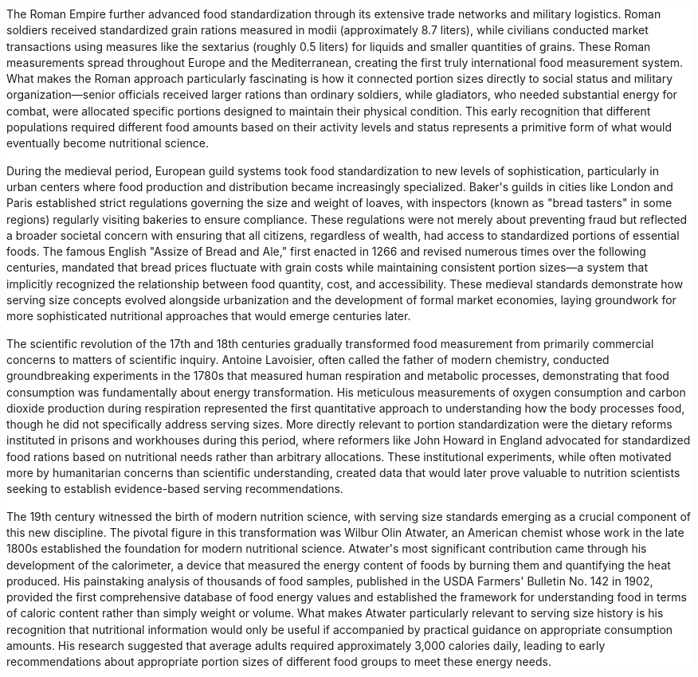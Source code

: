 The Roman Empire further advanced food standardization through its extensive trade networks and military logistics. Roman soldiers received standardized grain rations measured in modii (approximately 8.7 liters), while civilians conducted market transactions using measures like the sextarius (roughly 0.5 liters) for liquids and smaller quantities of grains. These Roman measurements spread throughout Europe and the Mediterranean, creating the first truly international food measurement system. What makes the Roman approach particularly fascinating is how it connected portion sizes directly to social status and military organization—senior officials received larger rations than ordinary soldiers, while gladiators, who needed substantial energy for combat, were allocated specific portions designed to maintain their physical condition. This early recognition that different populations required different food amounts based on their activity levels and status represents a primitive form of what would eventually become nutritional science.

During the medieval period, European guild systems took food standardization to new levels of sophistication, particularly in urban centers where food production and distribution became increasingly specialized. Baker's guilds in cities like London and Paris established strict regulations governing the size and weight of loaves, with inspectors (known as "bread tasters" in some regions) regularly visiting bakeries to ensure compliance. These regulations were not merely about preventing fraud but reflected a broader societal concern with ensuring that all citizens, regardless of wealth, had access to standardized portions of essential foods. The famous English "Assize of Bread and Ale," first enacted in 1266 and revised numerous times over the following centuries, mandated that bread prices fluctuate with grain costs while maintaining consistent portion sizes—a system that implicitly recognized the relationship between food quantity, cost, and accessibility. These medieval standards demonstrate how serving size concepts evolved alongside urbanization and the development of formal market economies, laying groundwork for more sophisticated nutritional approaches that would emerge centuries later.

The scientific revolution of the 17th and 18th centuries gradually transformed food measurement from primarily commercial concerns to matters of scientific inquiry. Antoine Lavoisier, often called the father of modern chemistry, conducted groundbreaking experiments in the 1780s that measured human respiration and metabolic processes, demonstrating that food consumption was fundamentally about energy transformation. His meticulous measurements of oxygen consumption and carbon dioxide production during respiration represented the first quantitative approach to understanding how the body processes food, though he did not specifically address serving sizes. More directly relevant to portion standardization were the dietary reforms instituted in prisons and workhouses during this period, where reformers like John Howard in England advocated for standardized food rations based on nutritional needs rather than arbitrary allocations. These institutional experiments, while often motivated more by humanitarian concerns than scientific understanding, created data that would later prove valuable to nutrition scientists seeking to establish evidence-based serving recommendations.

The 19th century witnessed the birth of modern nutrition science, with serving size standards emerging as a crucial component of this new discipline. The pivotal figure in this transformation was Wilbur Olin Atwater, an American chemist whose work in the late 1800s established the foundation for modern nutritional science. Atwater's most significant contribution came through his development of the calorimeter, a device that measured the energy content of foods by burning them and quantifying the heat produced. His painstaking analysis of thousands of food samples, published in the USDA Farmers' Bulletin No. 142 in 1902, provided the first comprehensive database of food energy values and established the framework for understanding food in terms of caloric content rather than simply weight or volume. What makes Atwater particularly relevant to serving size history is his recognition that nutritional information would only be useful if accompanied by practical guidance on appropriate consumption amounts. His research suggested that average adults required approximately 3,000 calories daily, leading to early recommendations about appropriate portion sizes of different food groups to meet these energy needs.
